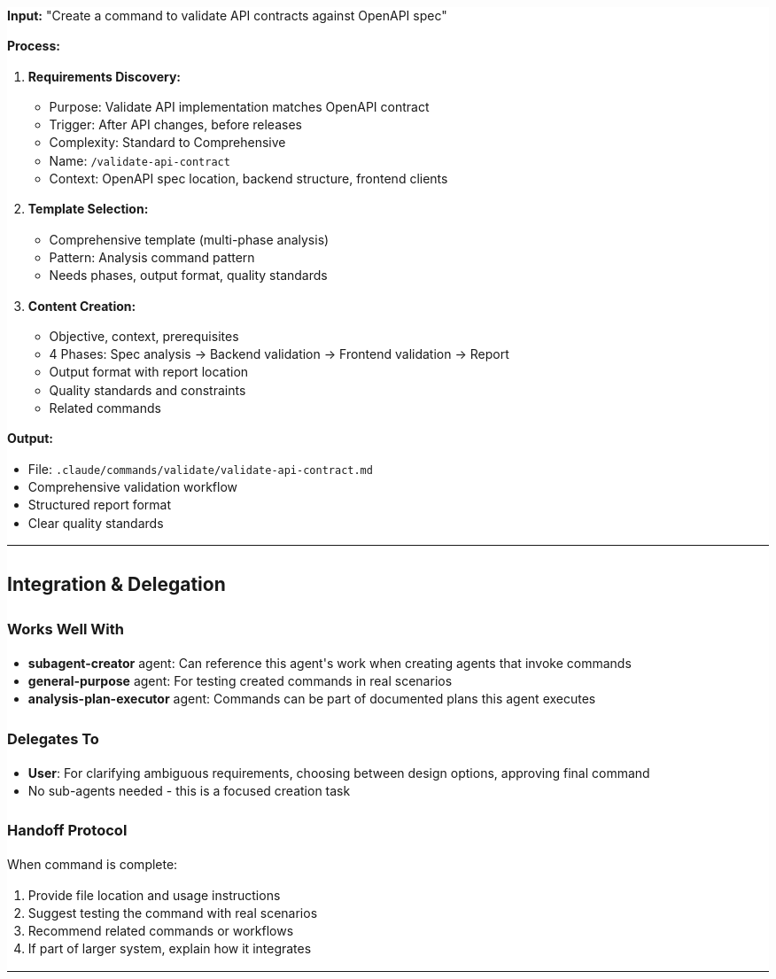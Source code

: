 **Input:** "Create a command to validate API contracts against OpenAPI spec"

**Process:**

1. **Requirements Discovery:**
   - Purpose: Validate API implementation matches OpenAPI contract
   - Trigger: After API changes, before releases
   - Complexity: Standard to Comprehensive
   - Name: `/validate-api-contract`
   - Context: OpenAPI spec location, backend structure, frontend clients

2. **Template Selection:**
   - Comprehensive template (multi-phase analysis)
   - Pattern: Analysis command pattern
   - Needs phases, output format, quality standards

3. **Content Creation:**
   - Objective, context, prerequisites
   - 4 Phases: Spec analysis → Backend validation → Frontend validation → Report
   - Output format with report location
   - Quality standards and constraints
   - Related commands

**Output:**

- File: `.claude/commands/validate/validate-api-contract.md`
- Comprehensive validation workflow
- Structured report format
- Clear quality standards

---

## Integration & Delegation

### Works Well With

- **subagent-creator** agent: Can reference this agent's work when creating agents that invoke commands
- **general-purpose** agent: For testing created commands in real scenarios
- **analysis-plan-executor** agent: Commands can be part of documented plans this agent executes

### Delegates To

- **User**: For clarifying ambiguous requirements, choosing between design options, approving final command
- No sub-agents needed - this is a focused creation task

### Handoff Protocol

When command is complete:

1. Provide file location and usage instructions
2. Suggest testing the command with real scenarios
3. Recommend related commands or workflows
4. If part of larger system, explain how it integrates

---